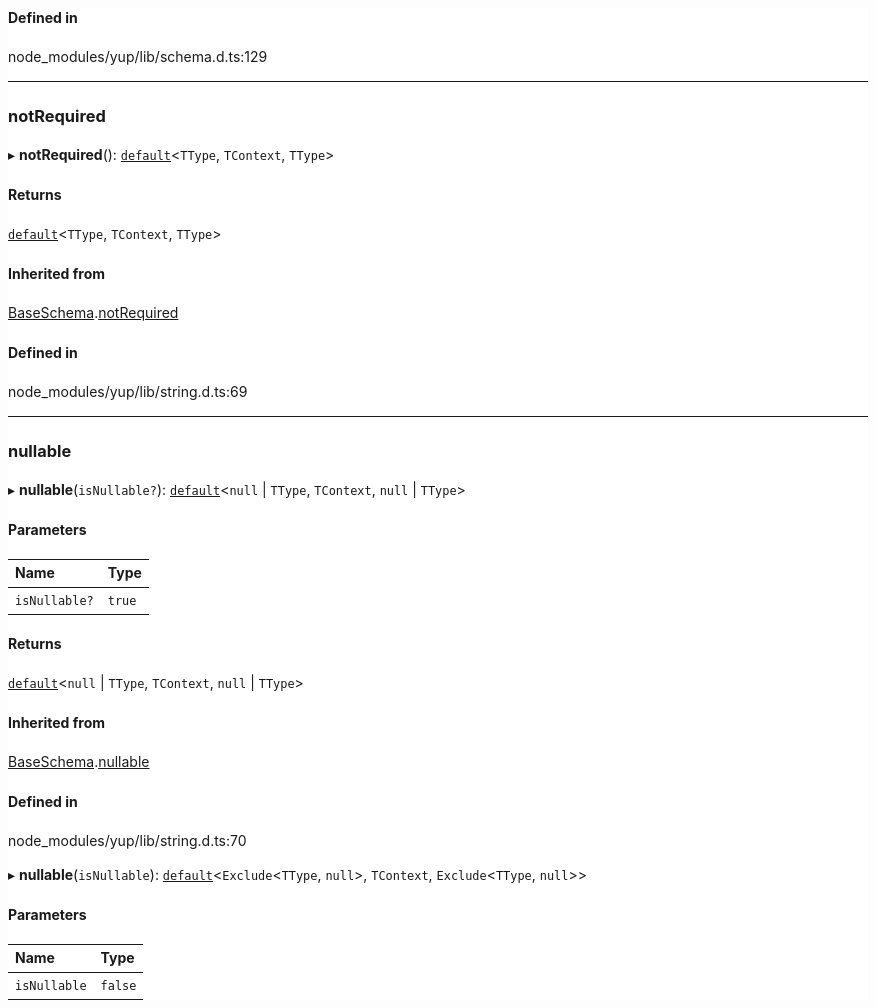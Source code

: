 #### Defined in

node_modules/yup/lib/schema.d.ts:129

___

### notRequired

▸ **notRequired**(): [`default`](yupEth.default.md)<`TType`, `TContext`, `TType`\>

#### Returns

[`default`](yupEth.default.md)<`TType`, `TContext`, `TType`\>

#### Inherited from

[BaseSchema](yupEth.BaseSchema.md).[notRequired](yupEth.BaseSchema.md#notrequired)

#### Defined in

node_modules/yup/lib/string.d.ts:69

___

### nullable

▸ **nullable**(`isNullable?`): [`default`](yupEth.default.md)<``null`` \| `TType`, `TContext`, ``null`` \| `TType`\>

#### Parameters

| Name | Type |
| :------ | :------ |
| `isNullable?` | ``true`` |

#### Returns

[`default`](yupEth.default.md)<``null`` \| `TType`, `TContext`, ``null`` \| `TType`\>

#### Inherited from

[BaseSchema](yupEth.BaseSchema.md).[nullable](yupEth.BaseSchema.md#nullable)

#### Defined in

node_modules/yup/lib/string.d.ts:70

▸ **nullable**(`isNullable`): [`default`](yupEth.default.md)<`Exclude`<`TType`, ``null``\>, `TContext`, `Exclude`<`TType`, ``null``\>\>

#### Parameters

| Name | Type |
| :------ | :------ |
| `isNullable` | ``false`` |
